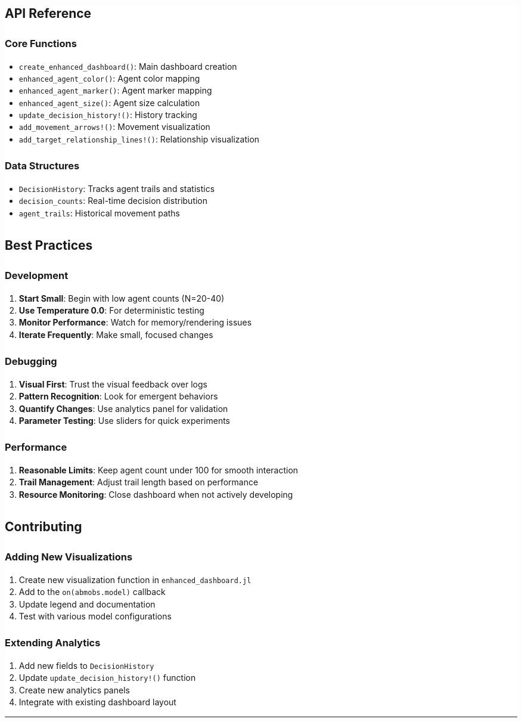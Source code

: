 ## API Reference

### Core Functions
- `create_enhanced_dashboard()`: Main dashboard creation
- `enhanced_agent_color()`: Agent color mapping
- `enhanced_agent_marker()`: Agent marker mapping
- `enhanced_agent_size()`: Agent size calculation
- `update_decision_history!()`: History tracking
- `add_movement_arrows!()`: Movement visualization
- `add_target_relationship_lines!()`: Relationship visualization

### Data Structures
- `DecisionHistory`: Tracks agent trails and statistics
- `decision_counts`: Real-time decision distribution
- `agent_trails`: Historical movement paths

## Best Practices

### Development
1. **Start Small**: Begin with low agent counts (N=20-40)
2. **Use Temperature 0.0**: For deterministic testing
3. **Monitor Performance**: Watch for memory/rendering issues
4. **Iterate Frequently**: Make small, focused changes

### Debugging
1. **Visual First**: Trust the visual feedback over logs
2. **Pattern Recognition**: Look for emergent behaviors
3. **Quantify Changes**: Use analytics panel for validation
4. **Parameter Testing**: Use sliders for quick experiments

### Performance
1. **Reasonable Limits**: Keep agent count under 100 for smooth interaction
2. **Trail Management**: Adjust trail length based on performance
3. **Resource Monitoring**: Close dashboard when not actively developing

## Contributing

### Adding New Visualizations
1. Create new visualization function in `enhanced_dashboard.jl`
2. Add to the `on(abmobs.model)` callback
3. Update legend and documentation
4. Test with various model configurations

### Extending Analytics
1. Add new fields to `DecisionHistory`
2. Update `update_decision_history!()` function
3. Create new analytics panels
4. Integrate with existing dashboard layout

---